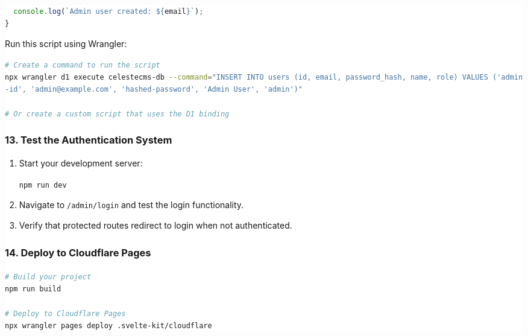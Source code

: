 ```typescript
  console.log(`Admin user created: ${email}`);
}
```

Run this script using Wrangler:

```bash
# Create a command to run the script
npx wrangler d1 execute celestecms-db --command="INSERT INTO users (id, email, password_hash, name, role) VALUES ('admin-id', 'admin@example.com', 'hashed-password', 'Admin User', 'admin')"

# Or create a custom script that uses the D1 binding
```

### 13. Test the Authentication System

1. Start your development server:
   ```bash
   npm run dev
   ```

2. Navigate to `/admin/login` and test the login functionality.

3. Verify that protected routes redirect to login when not authenticated.

### 14. Deploy to Cloudflare Pages

```bash
# Build your project
npm run build

# Deploy to Cloudflare Pages
npx wrangler pages deploy .svelte-kit/cloudflare
```
